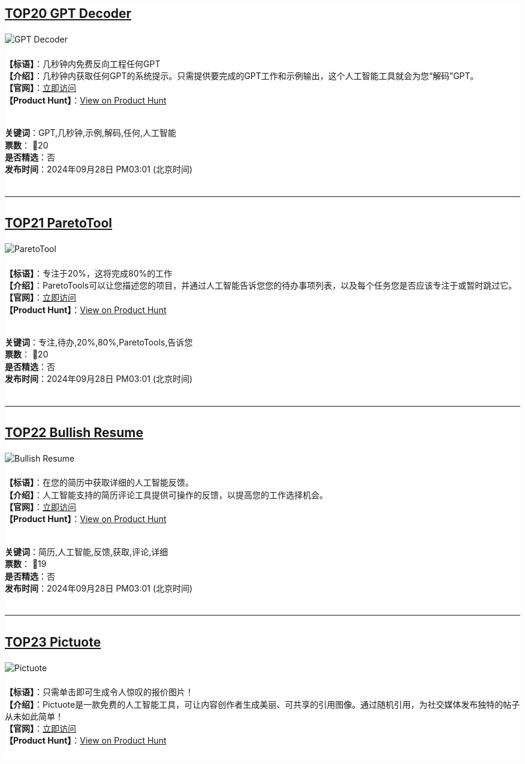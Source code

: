 ## [TOP20    GPT Decoder](https://www.producthunt.com/posts/gpt-decoder)
![GPT Decoder](https://ph-files.imgix.net/71b3c22e-b0ce-4231-89b5-1f7c0ed67cac.png?auto=format&fit=crop&frame=1&h=512&w=1024)<br /><br />
**【标语】**：几秒钟内免费反向工程任何GPT<br />
**【介绍】**：几秒钟内获取任何GPT的系统提示。只需提供要完成的GPT工作和示例输出，这个人工智能工具就会为您“解码”GPT。<br />
**【官网】**：[立即访问](https://www.producthunt.com/r/WNTLW6WKABVT6B)<br />
**【Product Hunt】**：[View on Product Hunt](https://www.producthunt.com/posts/gpt-decoder)<br /><br />

**关键词**：GPT,几秒钟,示例,解码,任何,人工智能<br />
**票数**： 🔺20<br />
**是否精选**：否<br />
**发布时间**：2024年09月28日 PM03:01 (北京时间)<br /><br />

---

## [TOP21    ParetoTool](https://www.producthunt.com/posts/paretotool)
![ParetoTool](https://ph-files.imgix.net/c87704b6-1a89-4ae8-bf61-d257239e6d50.png?auto=format&fit=crop&frame=1&h=512&w=1024)<br /><br />
**【标语】**：专注于20%，这将完成80%的工作<br />
**【介绍】**：ParetoTools可以让您描述您的项目，并通过人工智能告诉您您的待办事项列表，以及每个任务您是否应该专注于或暂时跳过它。<br />
**【官网】**：[立即访问](https://www.producthunt.com/r/AYRRIBNAHV2YRR)<br />
**【Product Hunt】**：[View on Product Hunt](https://www.producthunt.com/posts/paretotool)<br /><br />

**关键词**：专注,待办,20%,80%,ParetoTools,告诉您<br />
**票数**： 🔺20<br />
**是否精选**：否<br />
**发布时间**：2024年09月28日 PM03:01 (北京时间)<br /><br />

---

## [TOP22    Bullish Resume](https://www.producthunt.com/posts/bullish-resume)
![Bullish Resume](https://ph-files.imgix.net/44fc73f2-9a0c-4f2e-aa28-03d63f2a26af.png?auto=format&fit=crop&frame=1&h=512&w=1024)<br /><br />
**【标语】**：在您的简历中获取详细的人工智能反馈。<br />
**【介绍】**：人工智能支持的简历评论工具提供可操作的反馈，以提高您的工作选择机会。<br />
**【官网】**：[立即访问](https://www.producthunt.com/r/R7VJCEZSRJGETD)<br />
**【Product Hunt】**：[View on Product Hunt](https://www.producthunt.com/posts/bullish-resume)<br /><br />

**关键词**：简历,人工智能,反馈,获取,评论,详细<br />
**票数**： 🔺19<br />
**是否精选**：否<br />
**发布时间**：2024年09月28日 PM03:01 (北京时间)<br /><br />

---

## [TOP23    Pictuote](https://www.producthunt.com/posts/pictuote)
![Pictuote](https://ph-files.imgix.net/ce0eb50c-8373-468a-9888-08cebf441571.png?auto=format&fit=crop&frame=1&h=512&w=1024)<br /><br />
**【标语】**：只需单击即可生成令人惊叹的报价图片！<br />
**【介绍】**：Pictuote是一款免费的人工智能工具，可让内容创作者生成美丽、可共享的引用图像。通过随机引用，为社交媒体发布独特的帖子从未如此简单！<br />
**【官网】**：[立即访问](https://www.producthunt.com/r/TSZNG6VV52EIMU)<br />
**【Product Hunt】**：[View on Product Hunt](https://www.producthunt.com/posts/pictuote)<br /><br />
